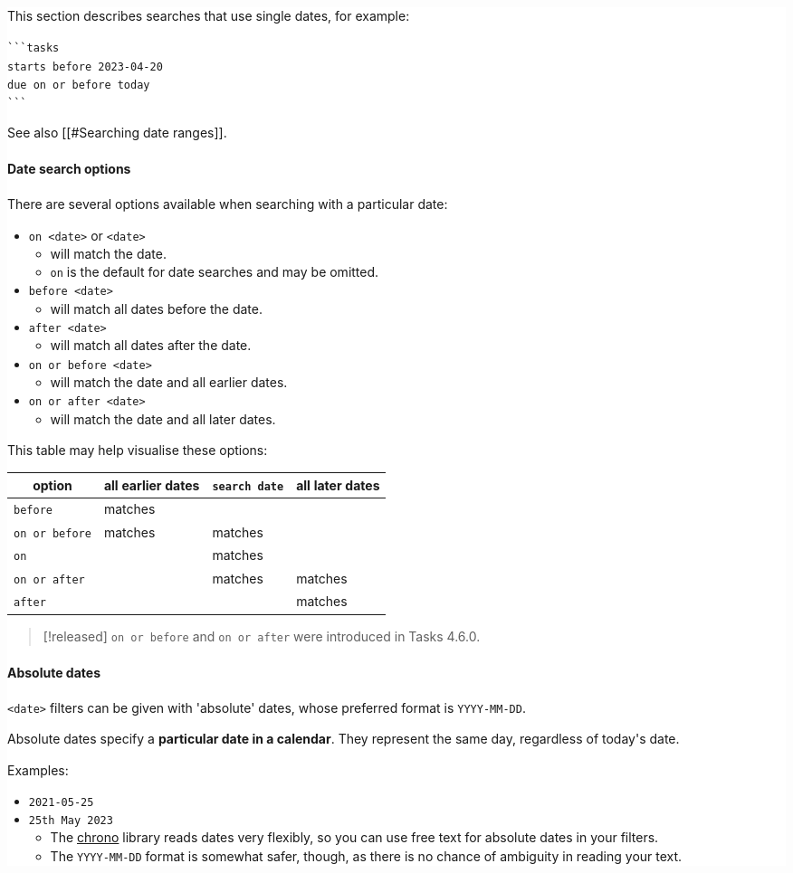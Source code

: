 This section describes searches that use single dates, for example:

    ```tasks
    starts before 2023-04-20
    due on or before today
    ```

See also [[#Searching date ranges]].

#### Date search options

There are several options available when searching with a particular date:

- `on <date>` or `<date>`
  - will match the date.
  - `on` is the default for date searches and may be omitted.
- `before <date>`
  - will match all dates before the date.
- `after <date>`
  - will match all dates after the date.
- `on or before <date>`
  - will match the date and all earlier dates.
- `on or after <date>`
  - will match the date and all later dates.

This table may help visualise these options:

| option         | all earlier dates | `search date` | all later dates |
|----------------| ----------------- | ------------ | --------------- |
| `before`       | matches           |              |                 |
| `on or before` | matches           | matches      |                 |
| `on`           |                   | matches      |                 |
| `on or after`  |                   | matches      | matches         |
| `after`        |                   |              | matches         |

> [!released]
> `on or before` and `on or after` were introduced in Tasks 4.6.0.

#### Absolute dates

`<date>` filters can be given with 'absolute' dates, whose preferred format is `YYYY-MM-DD`.

Absolute dates specify a **particular date in a calendar**. They represent the same day, regardless of today's date.

Examples:

- `2021-05-25`
- `25th May 2023`
  - The [chrono](https://github.com/wanasit/chrono) library reads dates very flexibly, so you can use free text for absolute dates in your filters.
  - The `YYYY-MM-DD` format is somewhat safer, though, as there is no chance of ambiguity in reading your text.
